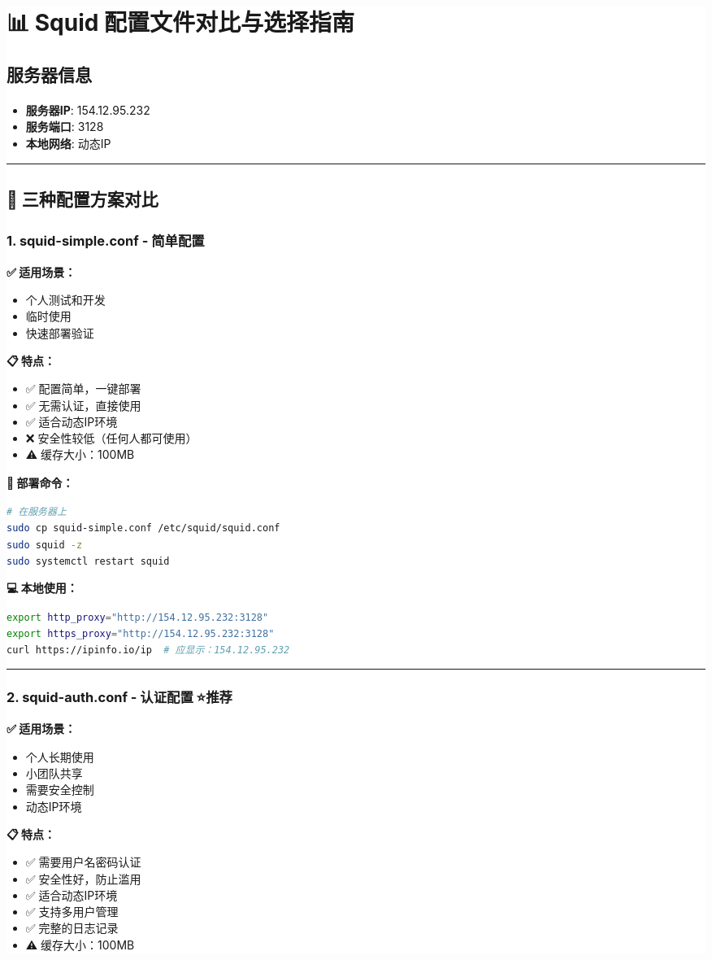 # 📊 Squid 配置文件对比与选择指南

## 服务器信息
- **服务器IP**: 154.12.95.232
- **服务端口**: 3128
- **本地网络**: 动态IP

---

## 🎯 三种配置方案对比

### 1. squid-simple.conf - 简单配置

**✅ 适用场景：**
- 个人测试和开发
- 临时使用
- 快速部署验证

**📋 特点：**
- ✅ 配置简单，一键部署
- ✅ 无需认证，直接使用
- ✅ 适合动态IP环境
- ❌ 安全性较低（任何人都可使用）
- ⚠️ 缓存大小：100MB

**🚀 部署命令：**
```bash
# 在服务器上
sudo cp squid-simple.conf /etc/squid/squid.conf
sudo squid -z
sudo systemctl restart squid
```

**💻 本地使用：**
```bash
export http_proxy="http://154.12.95.232:3128"
export https_proxy="http://154.12.95.232:3128"
curl https://ipinfo.io/ip  # 应显示：154.12.95.232
```

---

### 2. squid-auth.conf - 认证配置 ⭐推荐

**✅ 适用场景：**
- 个人长期使用
- 小团队共享
- 需要安全控制
- 动态IP环境

**📋 特点：**
- ✅ 需要用户名密码认证
- ✅ 安全性好，防止滥用
- ✅ 适合动态IP环境
- ✅ 支持多用户管理
- ✅ 完整的日志记录
- ⚠️ 缓存大小：100MB
